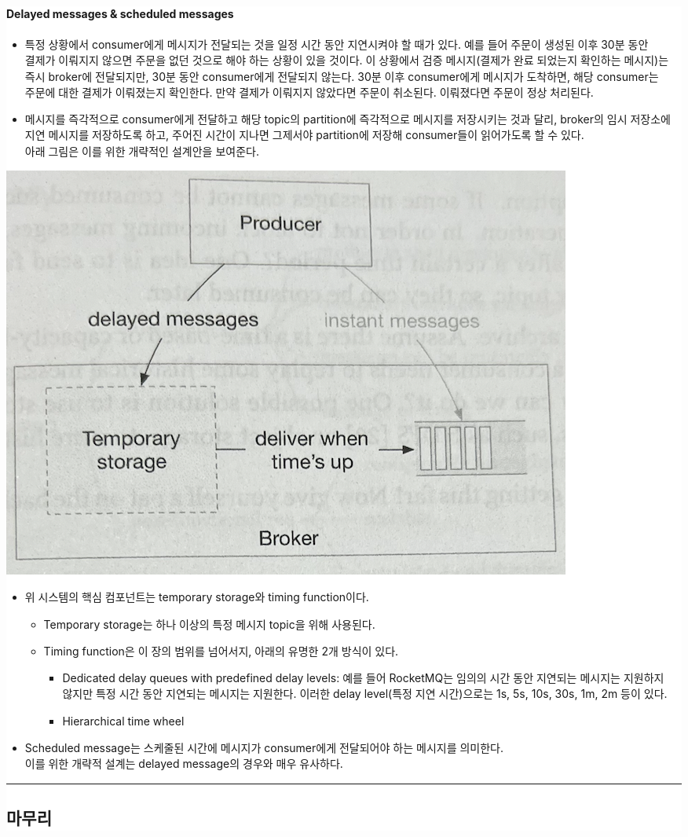#### Delayed messages & scheduled messages

- 특정 상황에서 consumer에게 메시지가 전달되는 것을 일정 시간 동안 지연시켜야 할 때가 있다. 예를 들어 주문이 생성된 이후 30분 동안  
  결제가 이뤄지지 않으면 주문을 없던 것으로 해야 하는 상황이 있을 것이다. 이 상황에서 검증 메시지(결제가 완료 되었는지 확인하는 메시지)는  
  즉시 broker에 전달되지만, 30분 동안 consumer에게 전달되지 않는다. 30분 이후 consumer에게 메시지가 도착하면, 해당 consumer는  
  주문에 대한 결제가 이뤄졌는지 확인한다. 만약 결제가 이뤄지지 않았다면 주문이 취소된다. 이뤄졌다면 주문이 정상 처리된다.

- 메시지를 즉각적으로 consumer에게 전달하고 해당 topic의 partition에 즉각적으로 메시지를 저장시키는 것과 달리, broker의 임시 저장소에  
  지연 메시지를 저장하도록 하고, 주어진 시간이 지나면 그제서야 partition에 저장해 consumer들이 읽어가도록 할 수 있다.  
  아래 그림은 이를 위한 개략적인 설계안을 보여준다.

![picture 82](/images/SDI2_MQ_35.png)

- 위 시스템의 핵심 컴포넌트는 temporary storage와 timing function이다.

  - Temporary storage는 하나 이상의 특정 메시지 topic을 위해 사용된다.
  - Timing function은 이 장의 범위를 넘어서지, 아래의 유명한 2개 방식이 있다.

    - Dedicated delay queues with predefined delay levels: 예를 들어 RocketMQ는 임의의 시간 동안 지연되는 메시지는 지원하지  
      않지만 특정 시간 동안 지연되는 메시지는 지원한다. 이러한 delay level(특정 지연 시간)으로는 1s, 5s, 10s, 30s, 1m, 2m 등이 있다.

    - Hierarchical time wheel

- Scheduled message는 스케줄된 시간에 메시지가 consumer에게 전달되어야 하는 메시지를 의미한다.  
  이를 위한 개략적 설계는 delayed message의 경우와 매우 유사하다.

---

## 마무리
